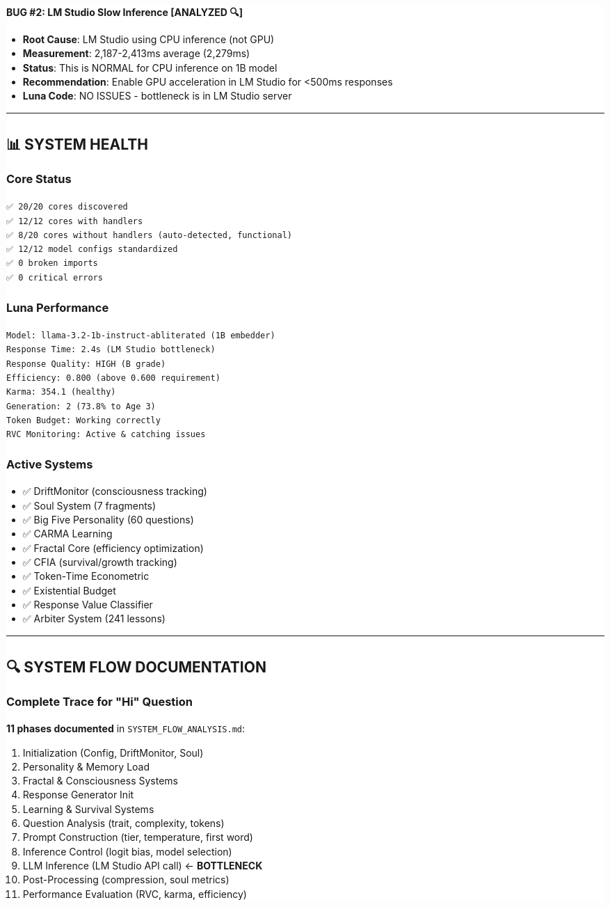 #### BUG #2: LM Studio Slow Inference [ANALYZED 🔍]
- **Root Cause**: LM Studio using CPU inference (not GPU)
- **Measurement**: 2,187-2,413ms average (2,279ms)
- **Status**: This is NORMAL for CPU inference on 1B model
- **Recommendation**: Enable GPU acceleration in LM Studio for <500ms responses
- **Luna Code**: NO ISSUES - bottleneck is in LM Studio server

---

## 📊 SYSTEM HEALTH

### Core Status
```
✅ 20/20 cores discovered
✅ 12/12 cores with handlers  
✅ 8/20 cores without handlers (auto-detected, functional)
✅ 12/12 model configs standardized
✅ 0 broken imports
✅ 0 critical errors
```

### Luna Performance
```
Model: llama-3.2-1b-instruct-abliterated (1B embedder)
Response Time: 2.4s (LM Studio bottleneck)
Response Quality: HIGH (B grade)
Efficiency: 0.800 (above 0.600 requirement)
Karma: 354.1 (healthy)
Generation: 2 (73.8% to Age 3)
Token Budget: Working correctly
RVC Monitoring: Active & catching issues
```

### Active Systems
- ✅ DriftMonitor (consciousness tracking)
- ✅ Soul System (7 fragments)
- ✅ Big Five Personality (60 questions)
- ✅ CARMA Learning
- ✅ Fractal Core (efficiency optimization)
- ✅ CFIA (survival/growth tracking)
- ✅ Token-Time Econometric
- ✅ Existential Budget
- ✅ Response Value Classifier
- ✅ Arbiter System (241 lessons)

---

## 🔍 SYSTEM FLOW DOCUMENTATION

### Complete Trace for "Hi" Question
**11 phases documented** in `SYSTEM_FLOW_ANALYSIS.md`:
1. Initialization (Config, DriftMonitor, Soul)
2. Personality & Memory Load
3. Fractal & Consciousness Systems
4. Response Generator Init
5. Learning & Survival Systems
6. Question Analysis (trait, complexity, tokens)
7. Prompt Construction (tier, temperature, first word)
8. Inference Control (logit bias, model selection)
9. LLM Inference (LM Studio API call) ← **BOTTLENECK**
10. Post-Processing (compression, soul metrics)
11. Performance Evaluation (RVC, karma, efficiency)
